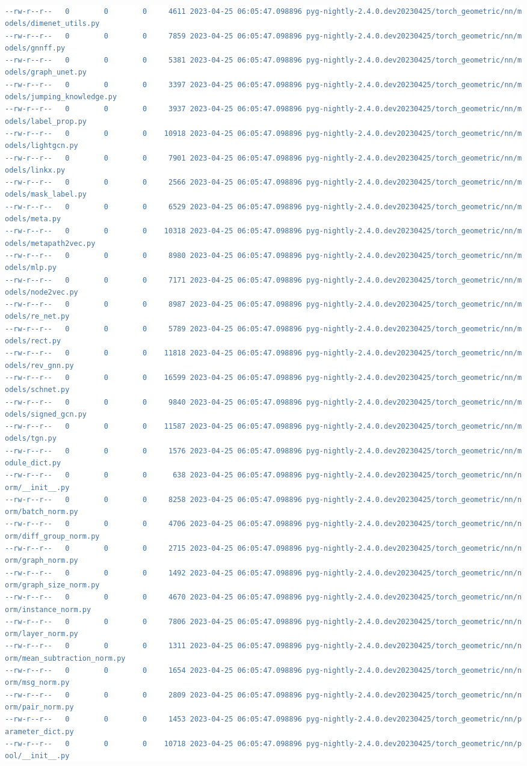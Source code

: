 ```diff
--rw-r--r--   0        0        0     4611 2023-04-25 06:05:47.098896 pyg-nightly-2.4.0.dev20230425/torch_geometric/nn/models/dimenet_utils.py
--rw-r--r--   0        0        0     7859 2023-04-25 06:05:47.098896 pyg-nightly-2.4.0.dev20230425/torch_geometric/nn/models/gnnff.py
--rw-r--r--   0        0        0     5381 2023-04-25 06:05:47.098896 pyg-nightly-2.4.0.dev20230425/torch_geometric/nn/models/graph_unet.py
--rw-r--r--   0        0        0     3397 2023-04-25 06:05:47.098896 pyg-nightly-2.4.0.dev20230425/torch_geometric/nn/models/jumping_knowledge.py
--rw-r--r--   0        0        0     3937 2023-04-25 06:05:47.098896 pyg-nightly-2.4.0.dev20230425/torch_geometric/nn/models/label_prop.py
--rw-r--r--   0        0        0    10918 2023-04-25 06:05:47.098896 pyg-nightly-2.4.0.dev20230425/torch_geometric/nn/models/lightgcn.py
--rw-r--r--   0        0        0     7901 2023-04-25 06:05:47.098896 pyg-nightly-2.4.0.dev20230425/torch_geometric/nn/models/linkx.py
--rw-r--r--   0        0        0     2566 2023-04-25 06:05:47.098896 pyg-nightly-2.4.0.dev20230425/torch_geometric/nn/models/mask_label.py
--rw-r--r--   0        0        0     6529 2023-04-25 06:05:47.098896 pyg-nightly-2.4.0.dev20230425/torch_geometric/nn/models/meta.py
--rw-r--r--   0        0        0    10318 2023-04-25 06:05:47.098896 pyg-nightly-2.4.0.dev20230425/torch_geometric/nn/models/metapath2vec.py
--rw-r--r--   0        0        0     8980 2023-04-25 06:05:47.098896 pyg-nightly-2.4.0.dev20230425/torch_geometric/nn/models/mlp.py
--rw-r--r--   0        0        0     7171 2023-04-25 06:05:47.098896 pyg-nightly-2.4.0.dev20230425/torch_geometric/nn/models/node2vec.py
--rw-r--r--   0        0        0     8987 2023-04-25 06:05:47.098896 pyg-nightly-2.4.0.dev20230425/torch_geometric/nn/models/re_net.py
--rw-r--r--   0        0        0     5789 2023-04-25 06:05:47.098896 pyg-nightly-2.4.0.dev20230425/torch_geometric/nn/models/rect.py
--rw-r--r--   0        0        0    11818 2023-04-25 06:05:47.098896 pyg-nightly-2.4.0.dev20230425/torch_geometric/nn/models/rev_gnn.py
--rw-r--r--   0        0        0    16599 2023-04-25 06:05:47.098896 pyg-nightly-2.4.0.dev20230425/torch_geometric/nn/models/schnet.py
--rw-r--r--   0        0        0     9840 2023-04-25 06:05:47.098896 pyg-nightly-2.4.0.dev20230425/torch_geometric/nn/models/signed_gcn.py
--rw-r--r--   0        0        0    11587 2023-04-25 06:05:47.098896 pyg-nightly-2.4.0.dev20230425/torch_geometric/nn/models/tgn.py
--rw-r--r--   0        0        0     1576 2023-04-25 06:05:47.098896 pyg-nightly-2.4.0.dev20230425/torch_geometric/nn/module_dict.py
--rw-r--r--   0        0        0      638 2023-04-25 06:05:47.098896 pyg-nightly-2.4.0.dev20230425/torch_geometric/nn/norm/__init__.py
--rw-r--r--   0        0        0     8258 2023-04-25 06:05:47.098896 pyg-nightly-2.4.0.dev20230425/torch_geometric/nn/norm/batch_norm.py
--rw-r--r--   0        0        0     4706 2023-04-25 06:05:47.098896 pyg-nightly-2.4.0.dev20230425/torch_geometric/nn/norm/diff_group_norm.py
--rw-r--r--   0        0        0     2715 2023-04-25 06:05:47.098896 pyg-nightly-2.4.0.dev20230425/torch_geometric/nn/norm/graph_norm.py
--rw-r--r--   0        0        0     1492 2023-04-25 06:05:47.098896 pyg-nightly-2.4.0.dev20230425/torch_geometric/nn/norm/graph_size_norm.py
--rw-r--r--   0        0        0     4670 2023-04-25 06:05:47.098896 pyg-nightly-2.4.0.dev20230425/torch_geometric/nn/norm/instance_norm.py
--rw-r--r--   0        0        0     7806 2023-04-25 06:05:47.098896 pyg-nightly-2.4.0.dev20230425/torch_geometric/nn/norm/layer_norm.py
--rw-r--r--   0        0        0     1311 2023-04-25 06:05:47.098896 pyg-nightly-2.4.0.dev20230425/torch_geometric/nn/norm/mean_subtraction_norm.py
--rw-r--r--   0        0        0     1654 2023-04-25 06:05:47.098896 pyg-nightly-2.4.0.dev20230425/torch_geometric/nn/norm/msg_norm.py
--rw-r--r--   0        0        0     2809 2023-04-25 06:05:47.098896 pyg-nightly-2.4.0.dev20230425/torch_geometric/nn/norm/pair_norm.py
--rw-r--r--   0        0        0     1453 2023-04-25 06:05:47.098896 pyg-nightly-2.4.0.dev20230425/torch_geometric/nn/parameter_dict.py
--rw-r--r--   0        0        0    10718 2023-04-25 06:05:47.098896 pyg-nightly-2.4.0.dev20230425/torch_geometric/nn/pool/__init__.py
```